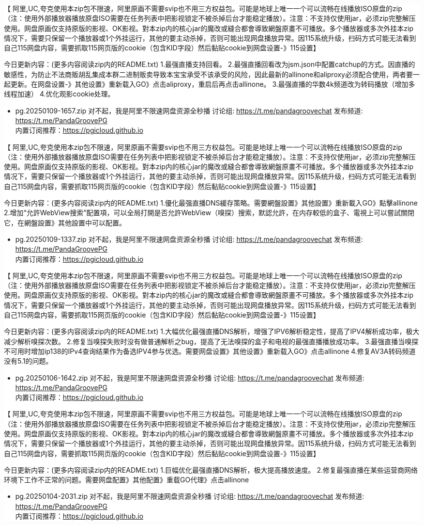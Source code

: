 【 阿里,UC,夸克使用本zip包不限速，阿里原画不需要svip也不用三方权益包。可能是地球上唯一一个可以流畅在线播放ISO原盘的zip（注：使用外部播放器播放原盘ISO需要在任务列表中把影视锁定不被杀掉后台才能稳定播放）。注意：不支持仅使用jar，必须zip完整解压使用。网盘原画仅支持原版的影视、OK影视。對本zip内的核心jar的魔改或縫合都會導致網盤原畫不可播放。多个播放器或多次外挂本zip情况下，需要只保留一个播放器或1个外挂运行，其他的要主动杀掉，否则可能出现网盘播放异常。因115系统升级，扫码方式可能无法看到自己115网盘内容，需要抓取115网页版的cookie（包含KID字段）然后黏贴cookie到网盘设置-》115设置】

今日更新内容：(更多内容阅读zip内的README.txt)
1.最强直播支持回看。
2.最强直播回看改为jsm.json中配置catchup的方式。因直播的敏感性，为防止不法商贩胡乱集成本群二进制贩卖导致本宝宝承受不该承受的风险，因此最新的allinone和aliproxy必须配合使用，两者要一起更新。在网盘设置-》其他设置》重新载入GO》点击aliproxy，重启后再点击allinone。
3.最强直播的华数4k频道改为转码播放（增加多线程加速）
4.优化观影cookie处理。
* pg.20250109-1657.zip 对不起，我是阿里不限速网盘资源全秒播
讨论组:  https://t.me/pandagroovechat
发布频道: https://t.me/PandaGroovePG                                                                                   
内置订阅推荐：https://pgicloud.github.io

【 阿里,UC,夸克使用本zip包不限速，阿里原画不需要svip也不用三方权益包。可能是地球上唯一一个可以流畅在线播放ISO原盘的zip（注：使用外部播放器播放原盘ISO需要在任务列表中把影视锁定不被杀掉后台才能稳定播放）。注意：不支持仅使用jar，必须zip完整解压使用。网盘原画仅支持原版的影视、OK影视。對本zip内的核心jar的魔改或縫合都會導致網盤原畫不可播放。多个播放器或多次外挂本zip情况下，需要只保留一个播放器或1个外挂运行，其他的要主动杀掉，否则可能出现网盘播放异常。因115系统升级，扫码方式可能无法看到自己115网盘内容，需要抓取115网页版的cookie（包含KID字段）然后黏贴cookie到网盘设置-》115设置】

今日更新内容：(更多内容阅读zip内的README.txt)
1.優化最强直播DNS緩存策略。需要網盤設置》其他設置》重新載入GO》點擊allinone
2.增加“允許WebView搜索”配置項，可以全局打開是否允許WebView（嗅探）搜索，默認允許，在内存較低的盒子、電視上可以嘗試關閉它，在網盤設置》其他設置中可以配置。
* pg.20250109-1337.zip 对不起，我是阿里不限速网盘资源全秒播
讨论组:  https://t.me/pandagroovechat
发布频道: https://t.me/PandaGroovePG                                                                                   
内置订阅推荐：https://pgicloud.github.io

【 阿里,UC,夸克使用本zip包不限速，阿里原画不需要svip也不用三方权益包。可能是地球上唯一一个可以流畅在线播放ISO原盘的zip（注：使用外部播放器播放原盘ISO需要在任务列表中把影视锁定不被杀掉后台才能稳定播放）。注意：不支持仅使用jar，必须zip完整解压使用。网盘原画仅支持原版的影视、OK影视。對本zip内的核心jar的魔改或縫合都會導致網盤原畫不可播放。多个播放器或多次外挂本zip情况下，需要只保留一个播放器或1个外挂运行，其他的要主动杀掉，否则可能出现网盘播放异常。因115系统升级，扫码方式可能无法看到自己115网盘内容，需要抓取115网页版的cookie（包含KID字段）然后黏贴cookie到网盘设置-》115设置】

今日更新内容：(更多内容阅读zip内的README.txt)
1.大幅优化最强直播DNS解析，增强了IPV6解析稳定性，提高了IPV4解析成功率，极大减少解析嗅探次数。
2.修复当嗅探失败时没有做普通解析之bug，提高了无法嗅探的盒子和电视的最强直播播放成功率。
3.最强直播当嗅探不可用时增加ip138的IPv4查询结果作为备选IPV4参与优选。需要网盘设置》其他设置》重新载入GO》点击allinone
4.修复AV3A转码频道没有5.1的问题。
* pg.20250106-1642.zip 对不起，我是阿里不限速网盘资源全秒播
讨论组:  https://t.me/pandagroovechat
发布频道: https://t.me/PandaGroovePG                                                                                   
内置订阅推荐：https://pgicloud.github.io

【 阿里,UC,夸克使用本zip包不限速，阿里原画不需要svip也不用三方权益包。可能是地球上唯一一个可以流畅在线播放ISO原盘的zip（注：使用外部播放器播放原盘ISO需要在任务列表中把影视锁定不被杀掉后台才能稳定播放）。注意：不支持仅使用jar，必须zip完整解压使用。网盘原画仅支持原版的影视、OK影视。對本zip内的核心jar的魔改或縫合都會導致網盤原畫不可播放。多个播放器或多次外挂本zip情况下，需要只保留一个播放器或1个外挂运行，其他的要主动杀掉，否则可能出现网盘播放异常。因115系统升级，扫码方式可能无法看到自己115网盘内容，需要抓取115网页版的cookie（包含KID字段）然后黏贴cookie到网盘设置-》115设置】

今日更新内容：(更多内容阅读zip内的README.txt)
1.巨幅优化最强直播DNS解析，极大提高播放速度。
2.修复最强直播在某些运营商网络环境下工作不正常的问题。需要网盘配置》其他配置》重载GO代理》点击allinone
* pg.20250104-2031.zip 对不起，我是阿里不限速网盘资源全秒播
讨论组:  https://t.me/pandagroovechat
发布频道: https://t.me/PandaGroovePG                                                                                   
内置订阅推荐：https://pgicloud.github.io
